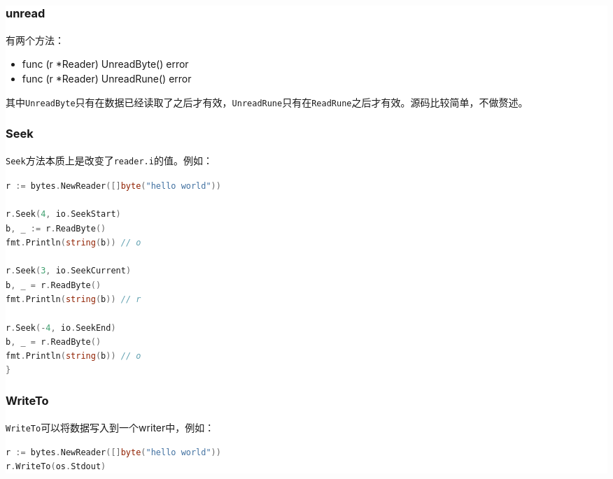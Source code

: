 ### unread

有两个方法：

- func (r *Reader) UnreadByte() error
- func (r *Reader) UnreadRune() error

其中`UnreadByte`只有在数据已经读取了之后才有效，`UnreadRune`只有在`ReadRune`之后才有效。源码比较简单，不做赘述。

### Seek

`Seek`方法本质上是改变了`reader.i`的值。例如：

```go
r := bytes.NewReader([]byte("hello world"))

r.Seek(4, io.SeekStart)
b, _ := r.ReadByte()
fmt.Println(string(b)) // o

r.Seek(3, io.SeekCurrent)
b, _ = r.ReadByte()
fmt.Println(string(b)) // r

r.Seek(-4, io.SeekEnd)
b, _ = r.ReadByte()
fmt.Println(string(b)) // o
}
```

### WriteTo

`WriteTo`可以将数据写入到一个writer中，例如：

```go
r := bytes.NewReader([]byte("hello world"))
r.WriteTo(os.Stdout)
```
